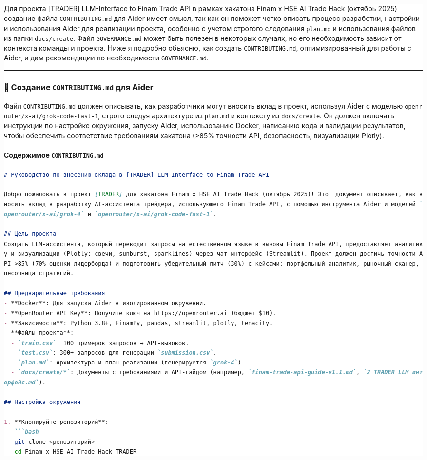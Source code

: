 Для проекта [TRADER] LLM-Interface to Finam Trade API в рамках хакатона Finam x HSE AI Trade Hack (октябрь 2025) создание файла `CONTRIBUTING.md` для Aider имеет смысл, так как он поможет четко описать процесс разработки, настройки и использования Aider для реализации проекта, особенно с учетом строгого следования `plan.md` и использования файлов из папки `docs/create`. Файл `GOVERNANCE.md` может быть полезен в некоторых случаях, но его необходимость зависит от контекста команды и проекта. Ниже я подробно объясню, как создать `CONTRIBUTING.md`, оптимизированный для работы с Aider, и дам рекомендации по необходимости `GOVERNANCE.md`.

---

### 📝 Создание `CONTRIBUTING.md` для Aider

Файл `CONTRIBUTING.md` должен описывать, как разработчики могут вносить вклад в проект, используя Aider с моделью `openrouter/x-ai/grok-code-fast-1`, строго следуя архитектуре из `plan.md` и контексту из `docs/create`. Он должен включать инструкции по настройке окружения, запуску Aider, использованию Docker, написанию кода и валидации результатов, чтобы обеспечить соответствие требованиям хакатона (>85% точности API, безопасность, визуализации Plotly).

#### Содержимое `CONTRIBUTING.md`

```markdown
# Руководство по внесению вклада в [TRADER] LLM-Interface to Finam Trade API

Добро пожаловать в проект [TRADER] для хакатона Finam x HSE AI Trade Hack (октябрь 2025)! Этот документ описывает, как вносить вклад в разработку AI-ассистента трейдера, использующего Finam Trade API, с помощью инструмента Aider и моделей `openrouter/x-ai/grok-4` и `openrouter/x-ai/grok-code-fast-1`.

## Цель проекта
Создать LLM-ассистента, который переводит запросы на естественном языке в вызовы Finam Trade API, предоставляет аналитику и визуализации (Plotly: свечи, sunburst, sparklines) через чат-интерфейс (Streamlit). Проект должен достичь точности API >85% (70% оценки лидерборда) и подготовить убедительный питч (30%) с кейсами: портфельный аналитик, рыночный сканер, песочница стратегий.

## Предварительные требования
- **Docker**: Для запуска Aider в изолированном окружении.
- **OpenRouter API Key**: Получите ключ на https://openrouter.ai (бюджет $10).
- **Зависимости**: Python 3.8+, FinamPy, pandas, streamlit, plotly, tenacity.
- **Файлы проекта**:
  - `train.csv`: 100 примеров запросов → API-вызовов.
  - `test.csv`: 300+ запросов для генерации `submission.csv`.
  - `plan.md`: Архитектура и план реализации (генерируется `grok-4`).
  - `docs/create/*`: Документы с требованиями и API-гайдом (например, `finam-trade-api-guide-v1.1.md`, `2 TRADER LLM интерфейс.md`).

## Настройка окружения

1. **Клонируйте репозиторий**:
   ```bash
   git clone <репозиторий>
   cd Finam_x_HSE_AI_Trade_Hack-TRADER
   ```
